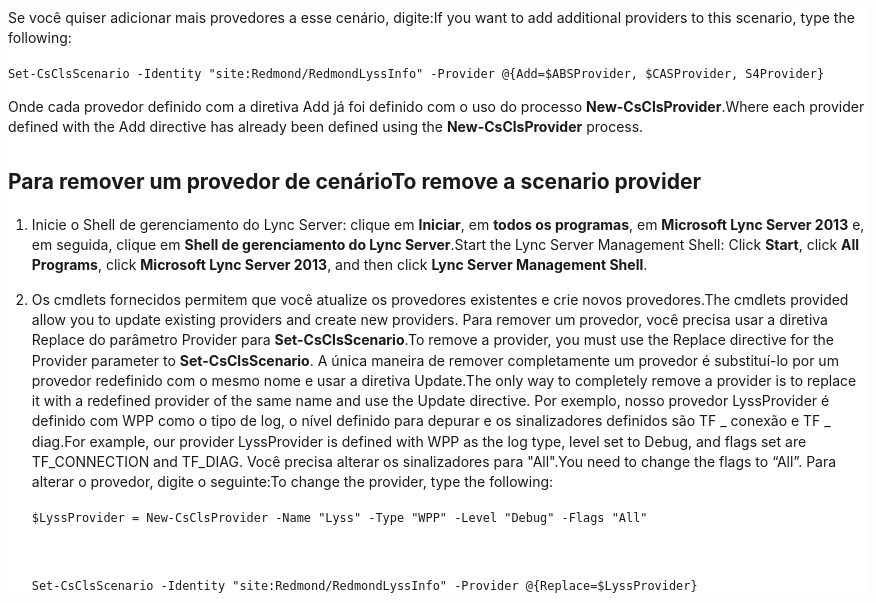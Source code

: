 </div>

<span data-ttu-id="934fd-183">Se você quiser adicionar mais provedores a esse cenário, digite:</span><span class="sxs-lookup"><span data-stu-id="934fd-183">If you want to add additional providers to this scenario, type the following:</span></span>

    Set-CsClsScenario -Identity "site:Redmond/RedmondLyssInfo" -Provider @{Add=$ABSProvider, $CASProvider, S4Provider}

<span data-ttu-id="934fd-184">Onde cada provedor definido com a diretiva Add já foi definido com o uso do processo **New-CsClsProvider**.</span><span class="sxs-lookup"><span data-stu-id="934fd-184">Where each provider defined with the Add directive has already been defined using the **New-CsClsProvider** process.</span></span>

</div>

<div>

## <a name="to-remove-a-scenario-provider"></a><span data-ttu-id="934fd-185">Para remover um provedor de cenário</span><span class="sxs-lookup"><span data-stu-id="934fd-185">To remove a scenario provider</span></span>

1.  <span data-ttu-id="934fd-186">Inicie o Shell de gerenciamento do Lync Server: clique em **Iniciar**, em **todos os programas**, em **Microsoft Lync Server 2013** e, em seguida, clique em **Shell de gerenciamento do Lync Server**.</span><span class="sxs-lookup"><span data-stu-id="934fd-186">Start the Lync Server Management Shell: Click **Start**, click **All Programs**, click **Microsoft Lync Server 2013**, and then click **Lync Server Management Shell**.</span></span>

2.  <span data-ttu-id="934fd-187">Os cmdlets fornecidos permitem que você atualize os provedores existentes e crie novos provedores.</span><span class="sxs-lookup"><span data-stu-id="934fd-187">The cmdlets provided allow you to update existing providers and create new providers.</span></span> <span data-ttu-id="934fd-188">Para remover um provedor, você precisa usar a diretiva Replace do parâmetro Provider para **Set-CsClsScenario**.</span><span class="sxs-lookup"><span data-stu-id="934fd-188">To remove a provider, you must use the Replace directive for the Provider parameter to **Set-CsClsScenario**.</span></span> <span data-ttu-id="934fd-189">A única maneira de remover completamente um provedor é substituí-lo por um provedor redefinido com o mesmo nome e usar a diretiva Update.</span><span class="sxs-lookup"><span data-stu-id="934fd-189">The only way to completely remove a provider is to replace it with a redefined provider of the same name and use the Update directive.</span></span> <span data-ttu-id="934fd-190">Por exemplo, nosso provedor LyssProvider é definido com WPP como o tipo de log, o nível definido para depurar e os sinalizadores definidos são TF \_ conexão e TF \_ diag.</span><span class="sxs-lookup"><span data-stu-id="934fd-190">For example, our provider LyssProvider is defined with WPP as the log type, level set to Debug, and flags set are TF\_CONNECTION and TF\_DIAG.</span></span> <span data-ttu-id="934fd-191">Você precisa alterar os sinalizadores para "All".</span><span class="sxs-lookup"><span data-stu-id="934fd-191">You need to change the flags to “All”.</span></span> <span data-ttu-id="934fd-192">Para alterar o provedor, digite o seguinte:</span><span class="sxs-lookup"><span data-stu-id="934fd-192">To change the provider, type the following:</span></span>
    
        $LyssProvider = New-CsClsProvider -Name "Lyss" -Type "WPP" -Level "Debug" -Flags "All"

     &nbsp;
    
        Set-CsClsScenario -Identity "site:Redmond/RedmondLyssInfo" -Provider @{Replace=$LyssProvider}
